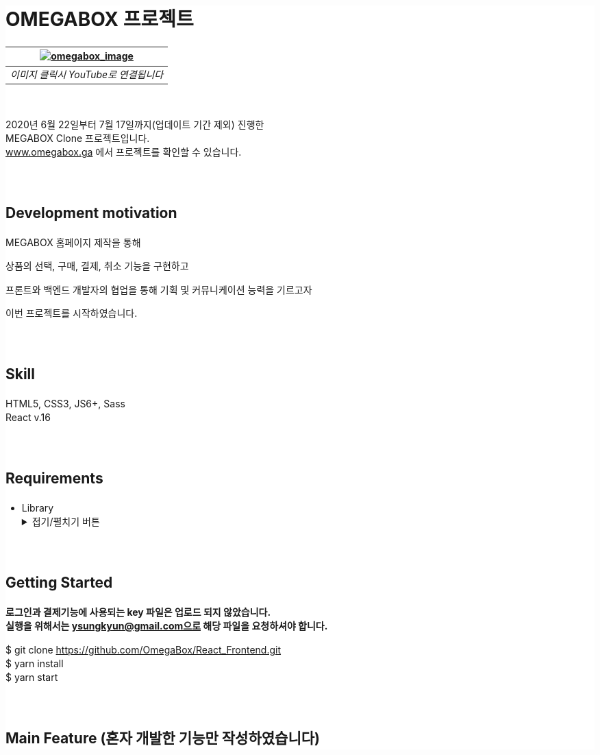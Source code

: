 # OMEGABOX 프로젝트

| [![omegabox_image](https://user-images.githubusercontent.com/15887982/89279029-d7ed4d80-d681-11ea-93de-7d3c7bf37cb3.gif)](https://www.youtube.com/watch?v=86waeamae5k) |
| :--------------------------------------------------------------------------------------------------------------------------------------------------------------------: |
|                                                                  _이미지 클릭시 YouTube로 연결됩니다_                                                                  |

<br>

2020년 6월 22일부터 7월 17일까지(업데이트 기간 제외) 진행한<br>
MEGABOX Clone 프로젝트입니다.<br>
www.omegabox.ga 에서 프로젝트를 확인할 수 있습니다.<br>

<br>

## Development motivation

MEGABOX 홈페이지 제작을 통해<br>

상품의 선택, 구매, 결제, 취소 기능을 구현하고<br>

프론트와 백엔드 개발자의 협업을 통해 기획 및 커뮤니케이션 능력을 기르고자<br>

이번 프로젝트를 시작하였습니다.<br>

<br>

## Skill

HTML5, CSS3, JS6+, Sass<br>
React v.16<br>

<br>

## Requirements

- Library
  <details><summary>접기/펼치기 버튼</summary></details>

<br>

## Getting Started

<b>로그인과 결제기능에 사용되는 key 파일은 업로드 되지 않았습니다.
<br> 실행을 위해서는 ysungkyun@gmail.com으로 해당 파일을 요청하셔야 합니다.</b><br>

$ git clone https://github.com/OmegaBox/React_Frontend.git<br>
$ yarn install<br>
\$ yarn start<br>

<br>

## Main Feature (혼자 개발한 기능만 작성하였습니다)
